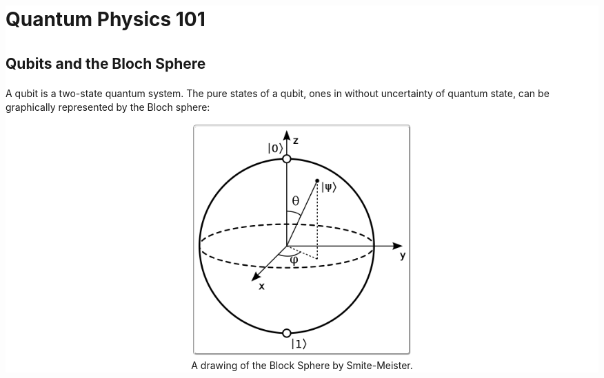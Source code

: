 

# Quantum Physics 101
## Qubits and the Bloch Sphere
A qubit is a two-state quantum system.
The pure states of a qubit, 
ones in without uncertainty of quantum state,
can be graphically represented by the Bloch sphere:

<p align="center">
	<img src="bloch_sphere.bmp" alt="A drawing of the Bloch Sphere" width = 300px style="background:white;border-style: groove;border-radius:5px;padding:5px">
	<br>
	    A drawing of the Block Sphere by Smite-Meister.
	<br>
</p>
